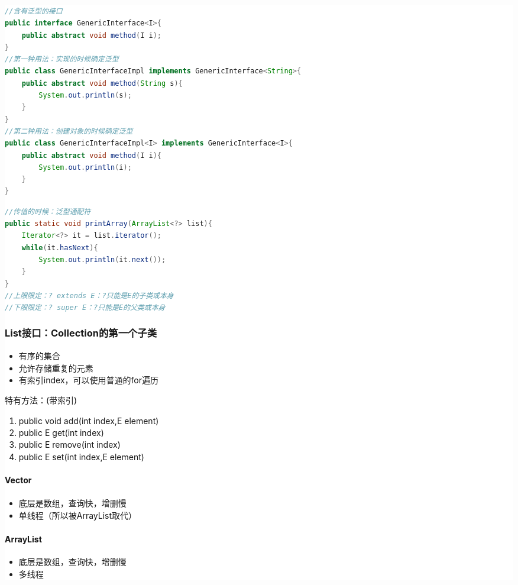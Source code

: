 ```java
//含有泛型的接口
public interface GenericInterface<I>{
    public abstract void method(I i);
}
//第一种用法：实现的时候确定泛型
public class GenericInterfaceImpl implements GenericInterface<String>{
    public abstract void method(String s){
        System.out.println(s);
    }
}
//第二种用法：创建对象的时候确定泛型
public class GenericInterfaceImpl<I> implements GenericInterface<I>{
    public abstract void method(I i){
        System.out.println(i);
    }
}
```

```java
//传值的时候：泛型通配符
public static void printArray(ArrayList<?> list){
	Iterator<?> it = list.iterator();
    while(it.hasNext){
        System.out.println(it.next());
    }
}
//上限限定：? extends E：?只能是E的子类或本身
//下限限定：? super E：?只能是E的父类或本身
```



### List接口：Collection的第一个子类

* 有序的集合
* 允许存储重复的元素
* 有索引index，可以使用普通的for遍历

特有方法：(带索引)

1. public void add(int index,E element)
2. public E get(int index)
3. public E remove(int index)
4. public E set(int index,E element)

#### Vector

* 底层是数组，查询快，增删慢
* 单线程（所以被ArrayList取代）

#### ArrayList

* 底层是数组，查询快，增删慢
* 多线程

